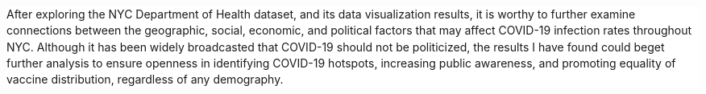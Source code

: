 After exploring the NYC Department of Health dataset, and its data visualization results, it is worthy to further examine connections between the geographic, social, economic, and political factors that may affect COVID-19 infection rates throughout NYC. Although it has been widely broadcasted that COVID-19 should not be politicized, the results I have found could beget further analysis to ensure openness in identifying COVID-19 hotspots, increasing public awareness, and promoting equality of vaccine distribution, regardless of any demography.



